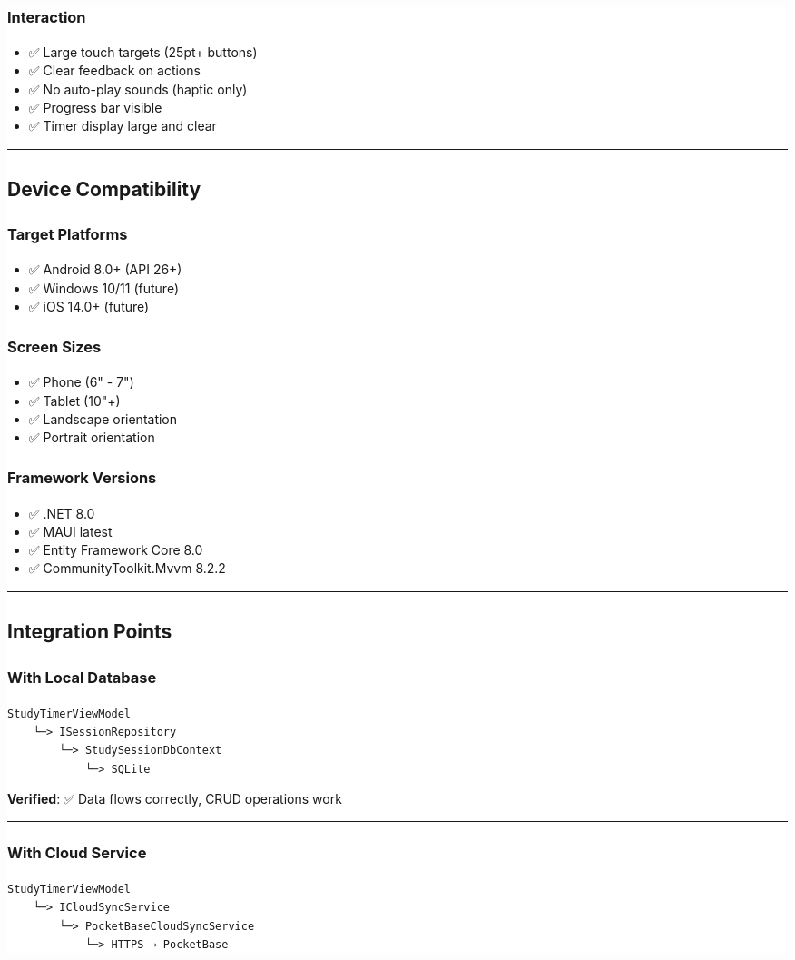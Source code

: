 ### Interaction

- ✅ Large touch targets (25pt+ buttons)
- ✅ Clear feedback on actions
- ✅ No auto-play sounds (haptic only)
- ✅ Progress bar visible
- ✅ Timer display large and clear

---

## Device Compatibility

### Target Platforms

- ✅ Android 8.0+ (API 26+)
- ✅ Windows 10/11 (future)
- ✅ iOS 14.0+ (future)

### Screen Sizes

- ✅ Phone (6" - 7")
- ✅ Tablet (10"+)
- ✅ Landscape orientation
- ✅ Portrait orientation

### Framework Versions

- ✅ .NET 8.0
- ✅ MAUI latest
- ✅ Entity Framework Core 8.0
- ✅ CommunityToolkit.Mvvm 8.2.2

---

## Integration Points

### With Local Database

```
StudyTimerViewModel
    └─> ISessionRepository
        └─> StudySessionDbContext
            └─> SQLite
```

**Verified**: ✅ Data flows correctly, CRUD operations work

---

### With Cloud Service

```
StudyTimerViewModel
    └─> ICloudSyncService
        └─> PocketBaseCloudSyncService
            └─> HTTPS → PocketBase
```
